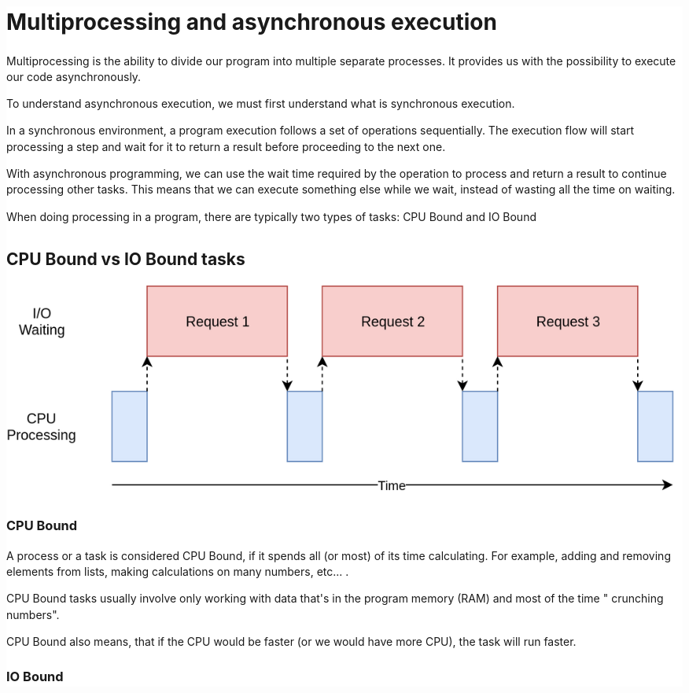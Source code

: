 # Multiprocessing and asynchronous execution

Multiprocessing is the ability to divide our program into multiple separate processes. It provides us with the
possibility to execute our code asynchronously.

To understand asynchronous execution, we must first understand what is synchronous execution.

In a synchronous environment, a program execution follows a set of operations sequentially. The execution flow will
start processing a step and wait for it to return a result before proceeding to the next one.

With asynchronous programming, we can use the wait time required by the operation to process and return a result to
continue processing other tasks. This means that we can execute something else while we wait, instead of wasting all the
time on waiting.

When doing processing in a program, there are typically two types of tasks: CPU Bound and IO Bound

## CPU Bound vs IO Bound tasks

![img_3.png](assets/img_3.png)

### CPU Bound

A process or a task is considered CPU Bound, if it spends all (or most) of its time calculating. For example, adding and
removing elements from lists, making calculations on many numbers, etc... .

CPU Bound tasks usually involve only working with data that's in the program memory (RAM) and most of the time "
crunching numbers".

CPU Bound also means, that if the CPU would be faster (or we would have more CPU), the task will run faster.

### IO Bound
